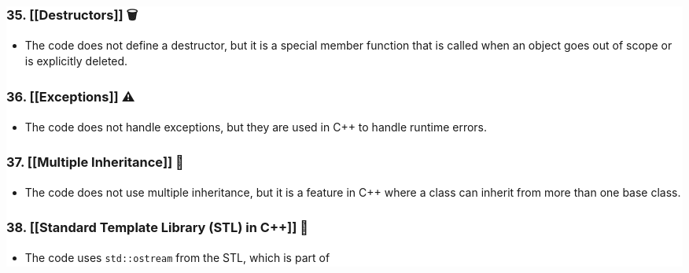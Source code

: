 ### 35. [[Destructors]] 🗑️
- The code does not define a destructor, but it is a special member function that is called when an object goes out of scope or is explicitly deleted.

### 36. [[Exceptions]] ⚠️
- The code does not handle exceptions, but they are used in C++ to handle runtime errors.

### 37. [[Multiple Inheritance]] 🧬
- The code does not use multiple inheritance, but it is a feature in C++ where a class can inherit from more than one base class.

### 38. [[Standard Template Library (STL) in C++]] 🚀
- The code uses `std::ostream` from the STL, which is part of